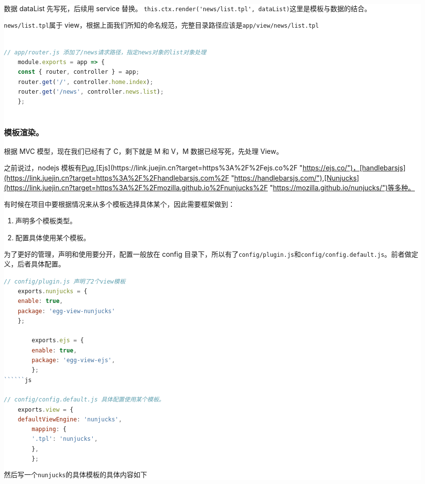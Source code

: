 数据 dataList 先写死，后续用 service 替换。 `this.ctx.render('news/list.tpl', dataList)`这里是模板与数据的结合。

`news/list.tpl`属于 view，根据上面我们所知的命名规范，完整目录路径应该是`app/view/news/list.tpl`

```js

// app/router.js 添加了/news请求路径，指定news对象的list对象处理
    module.exports = app => {
    const { router, controller } = app;
    router.get('/', controller.home.index);
    router.get('/news', controller.news.list);
    };
    
```

### 模板渲染。

根据 MVC 模型，现在我们已经有了 C，剩下就是 M 和 V，M 数据已经写死，先处理 View。

之前说过，nodejs 模板有[Pug](https://link.juejin.cn?target=https%3A%2F%2Fpugjs.org%2Fapi%2Fgetting-started.html "https://pugjs.org/api/getting-started.html"),[Ejs](https://link.juejin.cn?target=https%3A%2F%2Fejs.co%2F "https://ejs.co/")，[handlebarsjs](https://link.juejin.cn?target=https%3A%2F%2Fhandlebarsjs.com%2F "https://handlebarsjs.com/"),[Nunjucks](https://link.juejin.cn?target=https%3A%2F%2Fmozilla.github.io%2Fnunjucks%2F "https://mozilla.github.io/nunjucks/")等多种。

有时候在项目中要根据情况来从多个模板选择具体某个，因此需要框架做到：

1.  声明多个模板类型。
    
2.  配置具体使用某个模板。
    

为了更好的管理，声明和使用要分开，配置一般放在 config 目录下，所以有了`config/plugin.js`和`config/config.default.js`。前者做定义，后者具体配置。

```js
// config/plugin.js 声明了2个view模板
    exports.nunjucks = {
    enable: true,
    package: 'egg-view-nunjucks'
    };
    
        exports.ejs = {
        enable: true,
        package: 'egg-view-ejs',
        };
``````js

// config/config.default.js 具体配置使用某个模板。
    exports.view = {
    defaultViewEngine: 'nunjucks',
        mapping: {
        '.tpl': 'nunjucks',
        },
        };
```

然后写一个`nunjucks`的具体模板的具体内容如下
